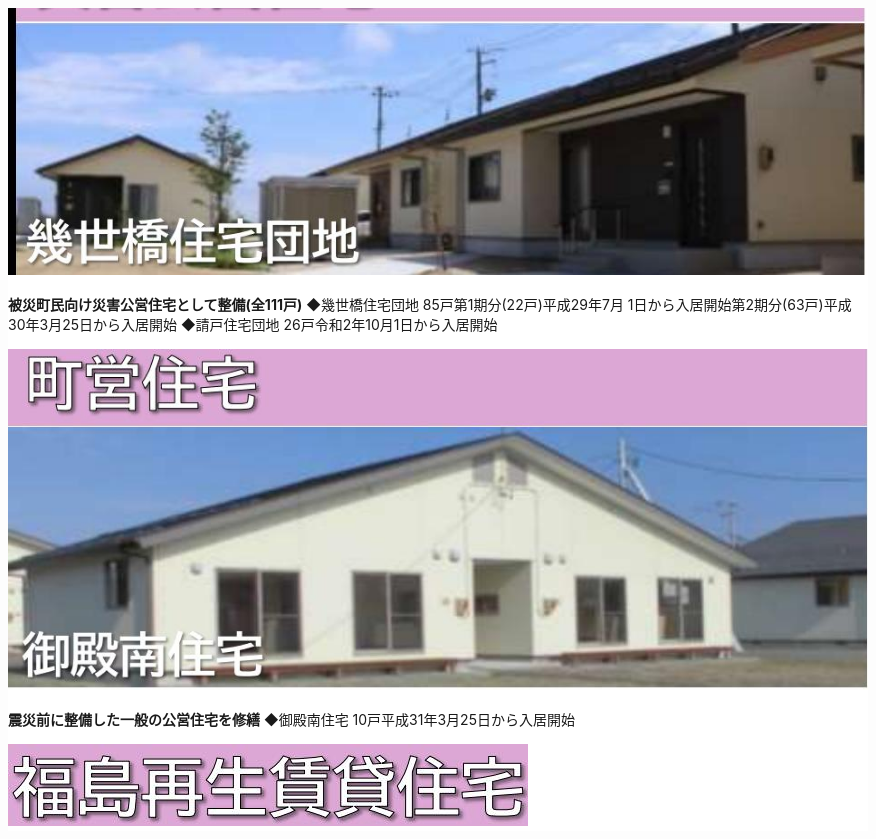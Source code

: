 ![](_page_29_Picture_2.jpeg)

**被災町民向け災害公営住宅として整備(全111戸)** ◆幾世橋住宅団地 85戸第1期分(22戸)平成29年7月 1日から入居開始第2期分(63戸)平成30年3月25日から入居開始 ◆請戸住宅団地 26戸令和2年10月1日から入居開始

![](_page_29_Picture_4.jpeg)

**震災前に整備した一般の公営住宅を修繕** ◆御殿南住宅 10戸平成31年3月25日から入居開始

![](_page_29_Picture_6.jpeg)
